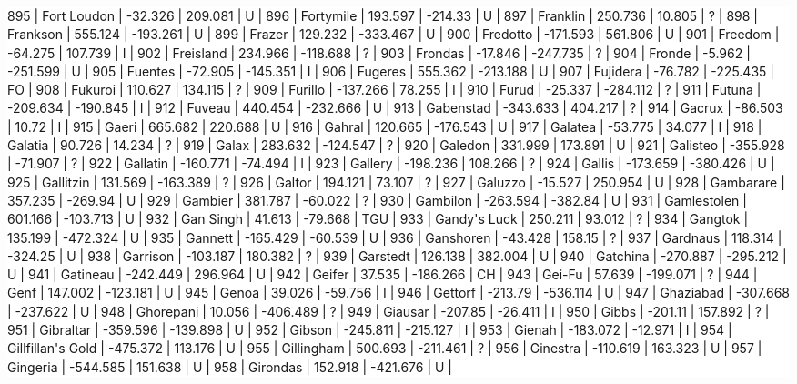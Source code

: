 895 | Fort Loudon | -32.326 | 209.081 | U | 
896 | Fortymile | 193.597 | -214.33 | U | 
897 | Franklin | 250.736 | 10.805 | ? | 
898 | Frankson | 555.124 | -193.261 | U | 
899 | Frazer | 129.232 | -333.467 | U | 
900 | Fredotto | -171.593 | 561.806 | U | 
901 | Freedom | -64.275 | 107.739 | I | 
902 | Freisland | 234.966 | -118.688 | ? | 
903 | Frondas | -17.846 | -247.735 | ? | 
904 | Fronde | -5.962 | -251.599 | U | 
905 | Fuentes | -72.905 | -145.351 | I | 
906 | Fugeres | 555.362 | -213.188 | U | 
907 | Fujidera | -76.782 | -225.435 | FO | 
908 | Fukuroi | 110.627 | 134.115 | ? | 
909 | Furillo | -137.266 | 78.255 | I | 
910 | Furud | -25.337 | -284.112 | ? | 
911 | Futuna | -209.634 | -190.845 | I | 
912 | Fuveau | 440.454 | -232.666 | U | 
913 | Gabenstad | -343.633 | 404.217 | ? | 
914 | Gacrux | -86.503 | 10.72 | I | 
915 | Gaeri | 665.682 | 220.688 | U | 
916 | Gahral | 120.665 | -176.543 | U | 
917 | Galatea | -53.775 | 34.077 | I | 
918 | Galatia | 90.726 | 14.234 | ? | 
919 | Galax | 283.632 | -124.547 | ? | 
920 | Galedon | 331.999 | 173.891 | U | 
921 | Galisteo | -355.928 | -71.907 | ? | 
922 | Gallatin | -160.771 | -74.494 | I | 
923 | Gallery | -198.236 | 108.266 | ? | 
924 | Gallis | -173.659 | -380.426 | U | 
925 | Gallitzin | 131.569 | -163.389 | ? | 
926 | Galtor | 194.121 | 73.107 | ? | 
927 | Galuzzo | -15.527 | 250.954 | U | 
928 | Gambarare | 357.235 | -269.94 | U | 
929 | Gambier | 381.787 | -60.022 | ? | 
930 | Gambilon | -263.594 | -382.84 | U | 
931 | Gamlestolen | 601.166 | -103.713 | U | 
932 | Gan Singh | 41.613 | -79.668 | TGU | 
933 | Gandy's Luck | 250.211 | 93.012 | ? | 
934 | Gangtok | 135.199 | -472.324 | U | 
935 | Gannett | -165.429 | -60.539 | U | 
936 | Ganshoren | -43.428 | 158.15 | ? | 
937 | Gardnaus | 118.314 | -324.25 | U | 
938 | Garrison | -103.187 | 180.382 | ? | 
939 | Garstedt | 126.138 | 382.004 | U | 
940 | Gatchina | -270.887 | -295.212 | U | 
941 | Gatineau | -242.449 | 296.964 | U | 
942 | Geifer | 37.535 | -186.266 | CH | 
943 | Gei-Fu | 57.639 | -199.071 | ? | 
944 | Genf | 147.002 | -123.181 | U | 
945 | Genoa | 39.026 | -59.756 | I | 
946 | Gettorf | -213.79 | -536.114 | U | 
947 | Ghaziabad | -307.668 | -237.622 | U | 
948 | Ghorepani | 10.056 | -406.489 | ? | 
949 | Giausar | -207.85 | -26.411 | I | 
950 | Gibbs | -201.11 | 157.892 | ? | 
951 | Gibraltar | -359.596 | -139.898 | U | 
952 | Gibson | -245.811 | -215.127 | I | 
953 | Gienah | -183.072 | -12.971 | I | 
954 | Gillfillan's Gold | -475.372 | 113.176 | U | 
955 | Gillingham | 500.693 | -211.461 | ? | 
956 | Ginestra | -110.619 | 163.323 | U | 
957 | Gingeria | -544.585 | 151.638 | U | 
958 | Girondas | 152.918 | -421.676 | U | 